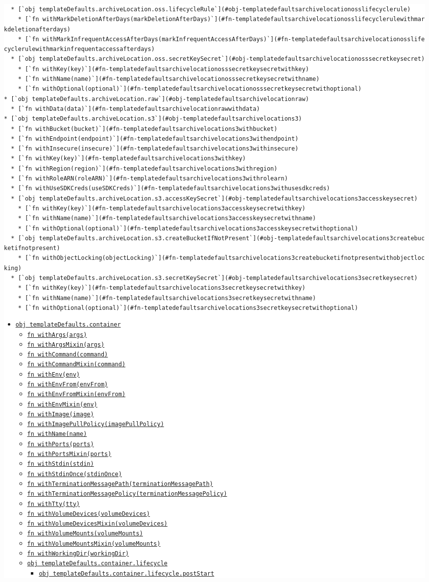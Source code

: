       * [`obj templateDefaults.archiveLocation.oss.lifecycleRule`](#obj-templatedefaultsarchivelocationosslifecyclerule)
        * [`fn withMarkDeletionAfterDays(markDeletionAfterDays)`](#fn-templatedefaultsarchivelocationosslifecyclerulewithmarkdeletionafterdays)
        * [`fn withMarkInfrequentAccessAfterDays(markInfrequentAccessAfterDays)`](#fn-templatedefaultsarchivelocationosslifecyclerulewithmarkinfrequentaccessafterdays)
      * [`obj templateDefaults.archiveLocation.oss.secretKeySecret`](#obj-templatedefaultsarchivelocationosssecretkeysecret)
        * [`fn withKey(key)`](#fn-templatedefaultsarchivelocationosssecretkeysecretwithkey)
        * [`fn withName(name)`](#fn-templatedefaultsarchivelocationosssecretkeysecretwithname)
        * [`fn withOptional(optional)`](#fn-templatedefaultsarchivelocationosssecretkeysecretwithoptional)
    * [`obj templateDefaults.archiveLocation.raw`](#obj-templatedefaultsarchivelocationraw)
      * [`fn withData(data)`](#fn-templatedefaultsarchivelocationrawwithdata)
    * [`obj templateDefaults.archiveLocation.s3`](#obj-templatedefaultsarchivelocations3)
      * [`fn withBucket(bucket)`](#fn-templatedefaultsarchivelocations3withbucket)
      * [`fn withEndpoint(endpoint)`](#fn-templatedefaultsarchivelocations3withendpoint)
      * [`fn withInsecure(insecure)`](#fn-templatedefaultsarchivelocations3withinsecure)
      * [`fn withKey(key)`](#fn-templatedefaultsarchivelocations3withkey)
      * [`fn withRegion(region)`](#fn-templatedefaultsarchivelocations3withregion)
      * [`fn withRoleARN(roleARN)`](#fn-templatedefaultsarchivelocations3withrolearn)
      * [`fn withUseSDKCreds(useSDKCreds)`](#fn-templatedefaultsarchivelocations3withusesdkcreds)
      * [`obj templateDefaults.archiveLocation.s3.accessKeySecret`](#obj-templatedefaultsarchivelocations3accesskeysecret)
        * [`fn withKey(key)`](#fn-templatedefaultsarchivelocations3accesskeysecretwithkey)
        * [`fn withName(name)`](#fn-templatedefaultsarchivelocations3accesskeysecretwithname)
        * [`fn withOptional(optional)`](#fn-templatedefaultsarchivelocations3accesskeysecretwithoptional)
      * [`obj templateDefaults.archiveLocation.s3.createBucketIfNotPresent`](#obj-templatedefaultsarchivelocations3createbucketifnotpresent)
        * [`fn withObjectLocking(objectLocking)`](#fn-templatedefaultsarchivelocations3createbucketifnotpresentwithobjectlocking)
      * [`obj templateDefaults.archiveLocation.s3.secretKeySecret`](#obj-templatedefaultsarchivelocations3secretkeysecret)
        * [`fn withKey(key)`](#fn-templatedefaultsarchivelocations3secretkeysecretwithkey)
        * [`fn withName(name)`](#fn-templatedefaultsarchivelocations3secretkeysecretwithname)
        * [`fn withOptional(optional)`](#fn-templatedefaultsarchivelocations3secretkeysecretwithoptional)
  * [`obj templateDefaults.container`](#obj-templatedefaultscontainer)
    * [`fn withArgs(args)`](#fn-templatedefaultscontainerwithargs)
    * [`fn withArgsMixin(args)`](#fn-templatedefaultscontainerwithargsmixin)
    * [`fn withCommand(command)`](#fn-templatedefaultscontainerwithcommand)
    * [`fn withCommandMixin(command)`](#fn-templatedefaultscontainerwithcommandmixin)
    * [`fn withEnv(env)`](#fn-templatedefaultscontainerwithenv)
    * [`fn withEnvFrom(envFrom)`](#fn-templatedefaultscontainerwithenvfrom)
    * [`fn withEnvFromMixin(envFrom)`](#fn-templatedefaultscontainerwithenvfrommixin)
    * [`fn withEnvMixin(env)`](#fn-templatedefaultscontainerwithenvmixin)
    * [`fn withImage(image)`](#fn-templatedefaultscontainerwithimage)
    * [`fn withImagePullPolicy(imagePullPolicy)`](#fn-templatedefaultscontainerwithimagepullpolicy)
    * [`fn withName(name)`](#fn-templatedefaultscontainerwithname)
    * [`fn withPorts(ports)`](#fn-templatedefaultscontainerwithports)
    * [`fn withPortsMixin(ports)`](#fn-templatedefaultscontainerwithportsmixin)
    * [`fn withStdin(stdin)`](#fn-templatedefaultscontainerwithstdin)
    * [`fn withStdinOnce(stdinOnce)`](#fn-templatedefaultscontainerwithstdinonce)
    * [`fn withTerminationMessagePath(terminationMessagePath)`](#fn-templatedefaultscontainerwithterminationmessagepath)
    * [`fn withTerminationMessagePolicy(terminationMessagePolicy)`](#fn-templatedefaultscontainerwithterminationmessagepolicy)
    * [`fn withTty(tty)`](#fn-templatedefaultscontainerwithtty)
    * [`fn withVolumeDevices(volumeDevices)`](#fn-templatedefaultscontainerwithvolumedevices)
    * [`fn withVolumeDevicesMixin(volumeDevices)`](#fn-templatedefaultscontainerwithvolumedevicesmixin)
    * [`fn withVolumeMounts(volumeMounts)`](#fn-templatedefaultscontainerwithvolumemounts)
    * [`fn withVolumeMountsMixin(volumeMounts)`](#fn-templatedefaultscontainerwithvolumemountsmixin)
    * [`fn withWorkingDir(workingDir)`](#fn-templatedefaultscontainerwithworkingdir)
    * [`obj templateDefaults.container.lifecycle`](#obj-templatedefaultscontainerlifecycle)
      * [`obj templateDefaults.container.lifecycle.postStart`](#obj-templatedefaultscontainerlifecyclepoststart)